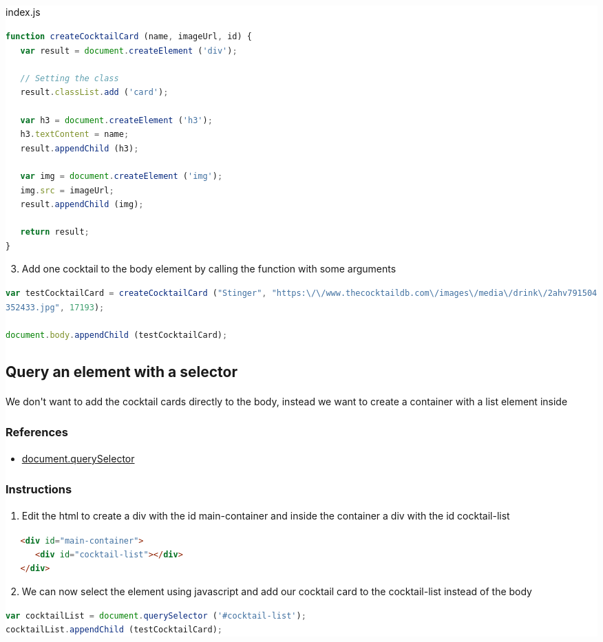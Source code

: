 index.js
```js
function createCocktailCard (name, imageUrl, id) {
   var result = document.createElement ('div');

   // Setting the class
   result.classList.add ('card');
   
   var h3 = document.createElement ('h3');
   h3.textContent = name;
   result.appendChild (h3);

   var img = document.createElement ('img');
   img.src = imageUrl;
   result.appendChild (img);

   return result;
}
```

3. Add one cocktail to the body element by calling the function with some arguments

```js
var testCocktailCard = createCocktailCard ("Stinger", "https:\/\/www.thecocktaildb.com\/images\/media\/drink\/2ahv791504352433.jpg", 17193);

document.body.appendChild (testCocktailCard);
```

## Query an element with a selector

We don't want to add the cocktail cards directly to the body, instead we want to create a container with a list element inside

### References
* [document.querySelector](https://developer.mozilla.org/en-US/docs/Web/API/Document/querySelector)

### Instructions

1. Edit the html to create a div with the id main-container and inside the container a div with the id cocktail-list

```html
   <div id="main-container">
      <div id="cocktail-list"></div>
   </div>
```

2. We can now select the element using javascript and add our cocktail card to the cocktail-list instead of the body

```js
var cocktailList = document.querySelector ('#cocktail-list');
cocktailList.appendChild (testCocktailCard);
```
